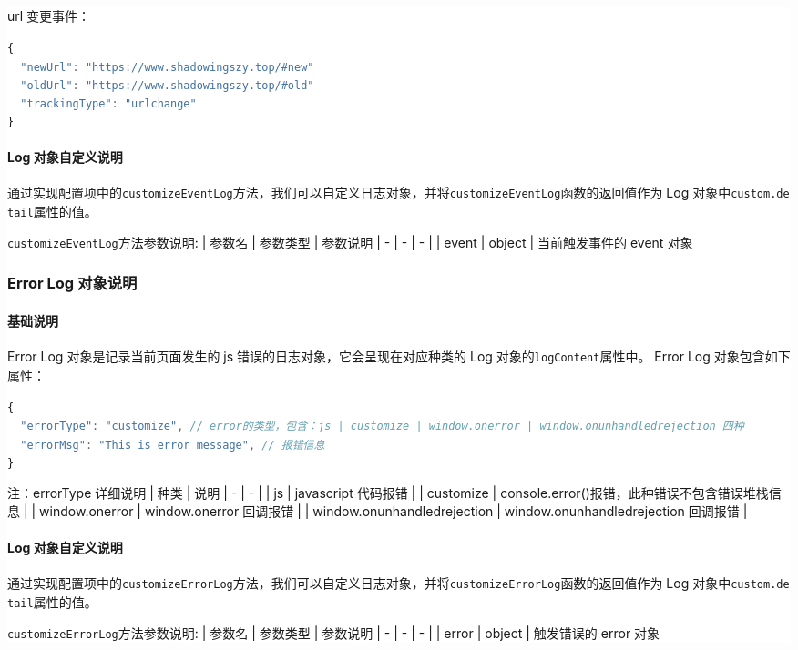 url 变更事件：

```javascript
{
  "newUrl": "https://www.shadowingszy.top/#new"
  "oldUrl": "https://www.shadowingszy.top/#old"
  "trackingType": "urlchange"
}
```

#### Log 对象自定义说明

通过实现配置项中的`customizeEventLog`方法，我们可以自定义日志对象，并将`customizeEventLog`函数的返回值作为 Log 对象中`custom.detail`属性的值。

`customizeEventLog`方法参数说明:
| 参数名 | 参数类型 | 参数说明
| - | - | - |
| event | object | 当前触发事件的 event 对象

### Error Log 对象说明

#### 基础说明

Error Log 对象是记录当前页面发生的 js 错误的日志对象，它会呈现在对应种类的 Log 对象的`logContent`属性中。
Error Log 对象包含如下属性：

```javascript
{
  "errorType": "customize", // error的类型，包含：js | customize | window.onerror | window.onunhandledrejection 四种
  "errorMsg": "This is error message", // 报错信息
}
```

注：errorType 详细说明
| 种类 | 说明
| - | - |
| js | javascript 代码报错 |
| customize | console.error()报错，此种错误不包含错误堆栈信息 |
| window.onerror | window.onerror 回调报错 |
| window.onunhandledrejection | window.onunhandledrejection 回调报错 |

#### Log 对象自定义说明

通过实现配置项中的`customizeErrorLog`方法，我们可以自定义日志对象，并将`customizeErrorLog`函数的返回值作为 Log 对象中`custom.detail`属性的值。

`customizeErrorLog`方法参数说明:
| 参数名 | 参数类型 | 参数说明
| - | - | - |
| error | object | 触发错误的 error 对象
